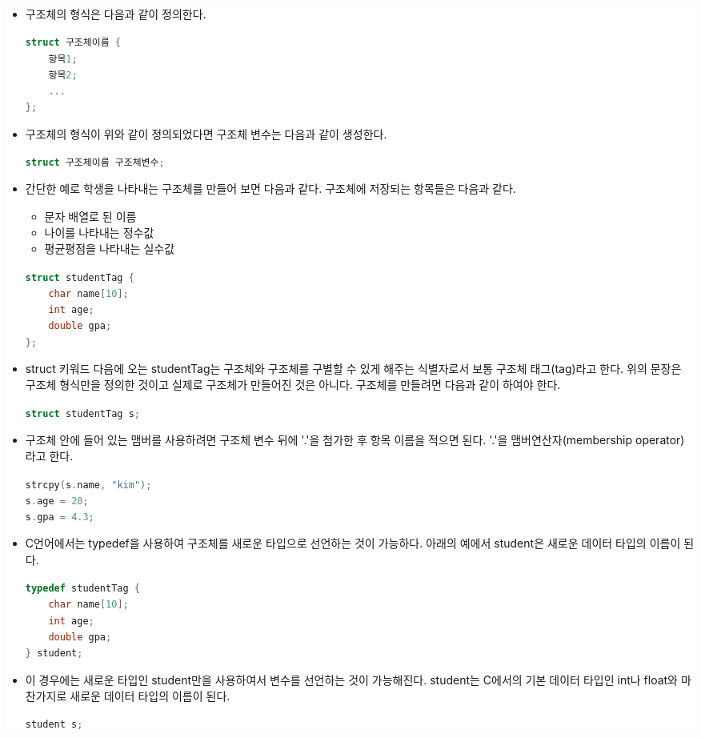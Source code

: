 - 구조체의 형식은 다음과 같이 정의한다.

  ```C
  struct 구조체이름 {
      항목1;
      항목2;
      ...
  };
  ```

- 구조체의 형식이 위와 같이 정의되었다면 구조체 변수는 다음과 같이 생성한다.

  ```C
  struct 구조체이름 구조체변수;
  ```

- 간단한 예로 학생을 나타내는 구조체를 만들어 보면 다음과 같다. 구조체에 저장되는 항목들은 다음과 같다.

  - 문자 배열로 된 이름
  - 나이를 나타내는 정수값
  - 평균평점을 나타내는 실수값

  ```C
  struct studentTag {
      char name[10];
      int age;
      double gpa;
  };
  ```

- struct 키워드 다음에 오는 studentTag는 구조체와 구조체를 구별할 수 있게 해주는 식별자로서 보통 구조체 태그(tag)라고 한다. 위의 문장은 구조체 형식만을 정의한 것이고 실제로 구조체가 만들어진 것은 아니다. 구조체를 만들려면 다음과 같이 하여야 한다.

  ```C
  struct studentTag s;
  ```

- 구조체 안에 들어 있는 맴버를 사용하려면 구조체 변수 뒤에 '.'을 첨가한 후 항목 이름을 적으면 된다. '.'을 맴버연산자(membership operator)라고 한다.

  ```C
  strcpy(s.name, "kim");
  s.age = 20;
  s.gpa = 4.3;
  ```

- C언어에서는 typedef을 사용하여 구조체를 새로운 타입으로 선언하는 것이 가능하다. 아래의 예에서 student은 새로운 데이터 타입의 이름이 된다.

  ```C
  typedef studentTag {
      char name[10];
      int age;
      double gpa;    
  } student;
  ```

- 이 경우에는 새로운 타입인 student만을 사용하여서 변수를 선언하는 것이 가능해진다. student는 C에서의 기본 데이터 타입인 int나 float와 마찬가지로 새로운 데이터 타입의 이름이 된다.

  ```c
  student s;
  ```
